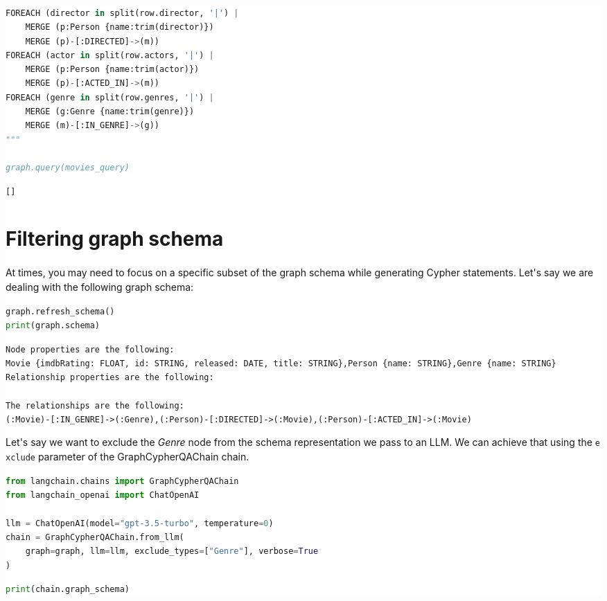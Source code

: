 ```python
FOREACH (director in split(row.director, '|') | 
    MERGE (p:Person {name:trim(director)})
    MERGE (p)-[:DIRECTED]->(m))
FOREACH (actor in split(row.actors, '|') | 
    MERGE (p:Person {name:trim(actor)})
    MERGE (p)-[:ACTED_IN]->(m))
FOREACH (genre in split(row.genres, '|') | 
    MERGE (g:Genre {name:trim(genre)})
    MERGE (m)-[:IN_GENRE]->(g))
"""

graph.query(movies_query)
```




    []



# Filtering graph schema

At times, you may need to focus on a specific subset of the graph schema while generating Cypher statements.
Let's say we are dealing with the following graph schema:


```python
graph.refresh_schema()
print(graph.schema)
```

    Node properties are the following:
    Movie {imdbRating: FLOAT, id: STRING, released: DATE, title: STRING},Person {name: STRING},Genre {name: STRING}
    Relationship properties are the following:
    
    The relationships are the following:
    (:Movie)-[:IN_GENRE]->(:Genre),(:Person)-[:DIRECTED]->(:Movie),(:Person)-[:ACTED_IN]->(:Movie)
    

Let's say we want to exclude the _Genre_ node from the schema representation we pass to an LLM.
We can achieve that using the `exclude` parameter of the GraphCypherQAChain chain.


```python
from langchain.chains import GraphCypherQAChain
from langchain_openai import ChatOpenAI

llm = ChatOpenAI(model="gpt-3.5-turbo", temperature=0)
chain = GraphCypherQAChain.from_llm(
    graph=graph, llm=llm, exclude_types=["Genre"], verbose=True
)
```


```python
print(chain.graph_schema)
```
